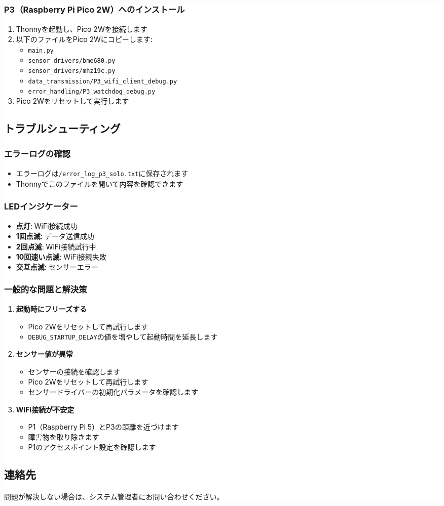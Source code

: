 ### P3（Raspberry Pi Pico 2W）へのインストール
1. Thonnyを起動し、Pico 2Wを接続します
2. 以下のファイルをPico 2Wにコピーします:
   - `main.py`
   - `sensor_drivers/bme680.py`
   - `sensor_drivers/mhz19c.py`
   - `data_transmission/P3_wifi_client_debug.py`
   - `error_handling/P3_watchdog_debug.py`
3. Pico 2Wをリセットして実行します

## トラブルシューティング

### エラーログの確認
- エラーログは`/error_log_p3_solo.txt`に保存されます
- Thonnyでこのファイルを開いて内容を確認できます

### LEDインジケーター
- **点灯**: WiFi接続成功
- **1回点滅**: データ送信成功
- **2回点滅**: WiFi接続試行中
- **10回速い点滅**: WiFi接続失敗
- **交互点滅**: センサーエラー

### 一般的な問題と解決策
1. **起動時にフリーズする**
   - Pico 2Wをリセットして再試行します
   - `DEBUG_STARTUP_DELAY`の値を増やして起動時間を延長します

2. **センサー値が異常**
   - センサーの接続を確認します
   - Pico 2Wをリセットして再試行します
   - センサードライバーの初期化パラメータを確認します

3. **WiFi接続が不安定**
   - P1（Raspberry Pi 5）とP3の距離を近づけます
   - 障害物を取り除きます
   - P1のアクセスポイント設定を確認します

## 連絡先
問題が解決しない場合は、システム管理者にお問い合わせください。